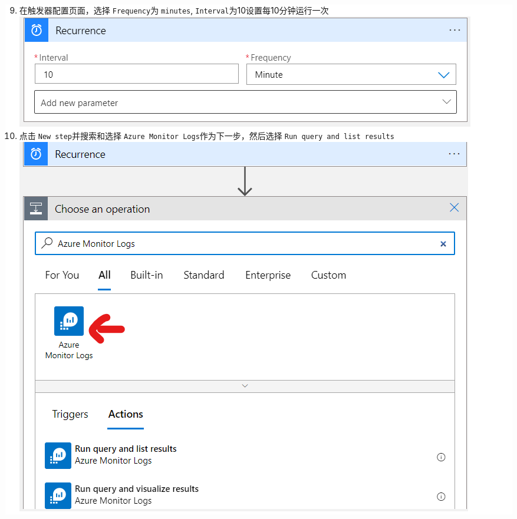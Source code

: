 9. 在触发器配置页面，选择 `Frequency`为 `minutes`, `Interval`为10设置每10分钟运行一次
   ![Sentinel-Logica-01](./images/Sentinel-Logic-03.png)
10. 点击 `New step`并搜索和选择 `Azure Monitor Logs`作为下一步，然后选择 `Run query and list results`
    ![Sentinel-Logic-04](./images/Sentinel-Logic-04.png)